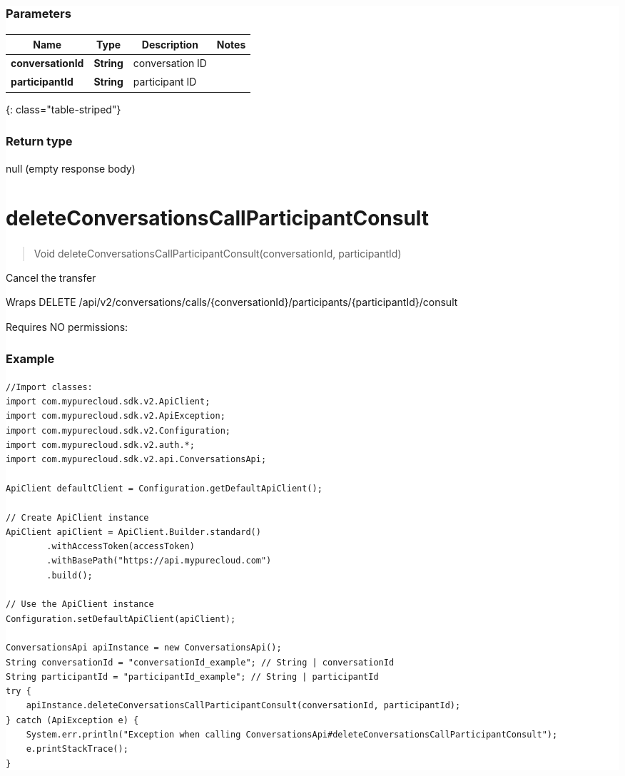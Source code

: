 ### Parameters

| Name               | Type       | Description     | Notes |
| ------------------ | ---------- | --------------- | ----- |
| **conversationId** | **String** | conversation ID |
| **participantId**  | **String** | participant ID  |

{: class="table-striped"}

### Return type

null (empty response body)

<a name="deleteConversationsCallParticipantConsult"></a>

# **deleteConversationsCallParticipantConsult**

> Void deleteConversationsCallParticipantConsult(conversationId, participantId)

Cancel the transfer

Wraps DELETE /api/v2/conversations/calls/{conversationId}/participants/{participantId}/consult

Requires NO permissions:

### Example

```{"language":"java"}
//Import classes:
import com.mypurecloud.sdk.v2.ApiClient;
import com.mypurecloud.sdk.v2.ApiException;
import com.mypurecloud.sdk.v2.Configuration;
import com.mypurecloud.sdk.v2.auth.*;
import com.mypurecloud.sdk.v2.api.ConversationsApi;

ApiClient defaultClient = Configuration.getDefaultApiClient();

// Create ApiClient instance
ApiClient apiClient = ApiClient.Builder.standard()
		.withAccessToken(accessToken)
		.withBasePath("https://api.mypurecloud.com")
		.build();

// Use the ApiClient instance
Configuration.setDefaultApiClient(apiClient);

ConversationsApi apiInstance = new ConversationsApi();
String conversationId = "conversationId_example"; // String | conversationId
String participantId = "participantId_example"; // String | participantId
try {
    apiInstance.deleteConversationsCallParticipantConsult(conversationId, participantId);
} catch (ApiException e) {
    System.err.println("Exception when calling ConversationsApi#deleteConversationsCallParticipantConsult");
    e.printStackTrace();
}
```
